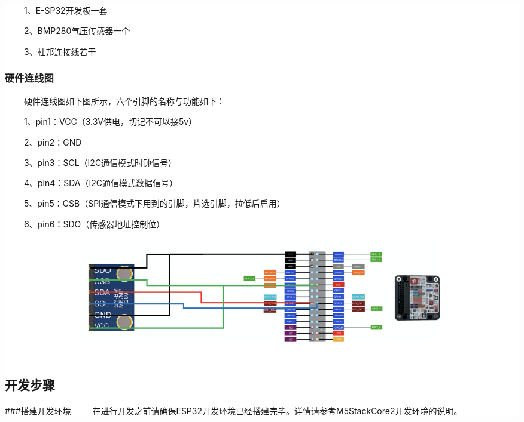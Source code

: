 &emsp;&emsp;
1、E-SP32开发板一套

&emsp;&emsp;
2、BMP280气压传感器一个

&emsp;&emsp;
3、杜邦连接线若干

### 硬件连线图
&emsp;&emsp;
硬件连线图如下图所示，六个引脚的名称与功能如下：

&emsp;&emsp;
1、pin1：VCC（3.3V供电，切记不可以接5v）

&emsp;&emsp;
2、pin2：GND

&emsp;&emsp;
3、pin3：SCL（I2C通信模式时钟信号）

&emsp;&emsp;
4、pin4：SDA（I2C通信模式数据信号）

&emsp;&emsp;
5、pin5：CSB（SPI通信模式下用到的引脚，片选引脚，拉低后启用）

&emsp;&emsp;
6、pin6：SDO（传感器地址控制位）

<div align="center">
<img src=./../../../images/气压检测系统_ESP32_连线.png width=70%/>
</div>
<br>

## 开发步骤

###搭建开发环境
&emsp;&emsp;
在进行开发之前请确保ESP32开发环境已经搭建完毕。详情请参考[M5StackCore2开发环境](../../../startup/M5StackCore2_startup.md)的说明。
